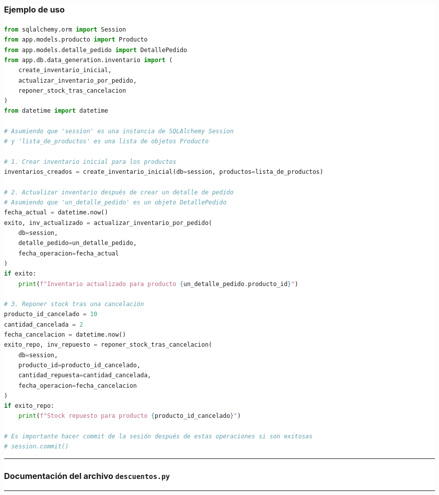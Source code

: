 
### Ejemplo de uso

```python
from sqlalchemy.orm import Session
from app.models.producto import Producto
from app.models.detalle_pedido import DetallePedido
from app.db.data_generation.inventario import (
    create_inventario_inicial,
    actualizar_inventario_por_pedido,
    reponer_stock_tras_cancelacion
)
from datetime import datetime

# Asumiendo que 'session' es una instancia de SQLAlchemy Session
# y 'lista_de_productos' es una lista de objetos Producto

# 1. Crear inventario inicial para los productos
inventarios_creados = create_inventario_inicial(db=session, productos=lista_de_productos)

# 2. Actualizar inventario después de crear un detalle de pedido
# Asumiendo que 'un_detalle_pedido' es un objeto DetallePedido
fecha_actual = datetime.now()
exito, inv_actualizado = actualizar_inventario_por_pedido(
    db=session,
    detalle_pedido=un_detalle_pedido,
    fecha_operacion=fecha_actual
)
if exito:
    print(f"Inventario actualizado para producto {un_detalle_pedido.producto_id}")

# 3. Reponer stock tras una cancelación
producto_id_cancelado = 10
cantidad_cancelada = 2
fecha_cancelacion = datetime.now()
exito_repo, inv_repuesto = reponer_stock_tras_cancelacion(
    db=session,
    producto_id=producto_id_cancelado,
    cantidad_repuesta=cantidad_cancelada,
    fecha_operacion=fecha_cancelacion
)
if exito_repo:
    print(f"Stock repuesto para producto {producto_id_cancelado}")

# Es importante hacer commit de la sesión después de estas operaciones si son exitosas
# session.commit()
```
---

### Documentación del archivo `descuentos.py`

---
